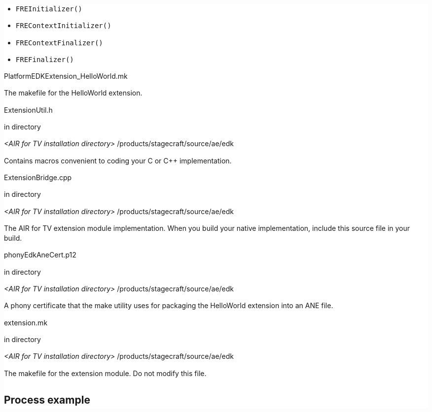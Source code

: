 <div>
<ul class="incremental">
<li><p><samp>FREInitializer()</samp></p></li>
<li><p><samp>FREContextInitializer()</samp></p></li>
<li><p><samp>FREContextFinalizer()</samp></p></li>
<li><p><samp>FREFinalizer()</samp></p></li>
</ul>
</div></td>
</tr>
<tr class="even">
<td><p>PlatformEDKExtension_HelloWorld.mk</p></td>
<td><p>The makefile for the HelloWorld extension.</p></td>
</tr>
<tr class="odd">
<td><p>ExtensionUtil.h</p>
<p>in directory</p>
<p><em>&lt;AIR for TV installation directory&gt;</em>
/products/stagecraft/source/ae/edk</p></td>
<td><p>Contains macros convenient to coding your C or C++
implementation.</p></td>
</tr>
<tr class="even">
<td><p>ExtensionBridge.cpp</p>
<p>in directory</p>
<p><em>&lt;AIR for TV installation directory&gt;</em>
/products/stagecraft/source/ae/edk</p></td>
<td><p>The AIR for TV extension module implementation. When you build
your native implementation, include this source file in your
build.</p></td>
</tr>
<tr class="odd">
<td><p>phonyEdkAneCert.p12</p>
<p>in directory</p>
<p><em>&lt;AIR for TV installation directory&gt;</em>
/products/stagecraft/source/ae/edk</p></td>
<td><p>A phony certificate that the make utility uses for packaging the
HelloWorld extension into an ANE file.</p></td>
</tr>
<tr class="even">
<td><p>extension.mk</p>
<p>in directory</p>
<p><em>&lt;AIR for TV installation directory&gt;</em>
/products/stagecraft/source/ae/edk</p></td>
<td><p>The makefile for the extension module. Do not modify this
file.</p></td>
</tr>
</tbody>
</table>

## Process example

